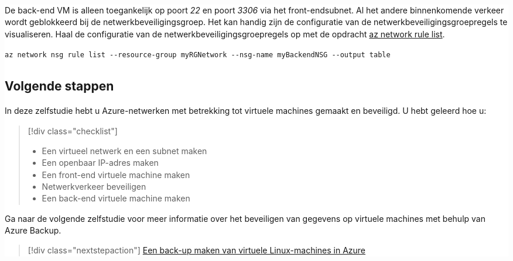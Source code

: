 De back-end VM is alleen toegankelijk op poort *22* en poort *3306* via het front-endsubnet. Al het andere binnenkomende verkeer wordt geblokkeerd bij de netwerkbeveiligingsgroep. Het kan handig zijn de configuratie van de netwerkbeveiligingsgroepregels te visualiseren. Haal de configuratie van de netwerkbeveiligingsgroepregels op met de opdracht [az network rule list](/cli/azure/network/nsg/rule). 

```azurecli-interactive 
az network nsg rule list --resource-group myRGNetwork --nsg-name myBackendNSG --output table
```

## <a name="next-steps"></a>Volgende stappen

In deze zelfstudie hebt u Azure-netwerken met betrekking tot virtuele machines gemaakt en beveiligd. U hebt geleerd hoe u:

> [!div class="checklist"]
> * Een virtueel netwerk en een subnet maken
> * Een openbaar IP-adres maken
> * Een front-end virtuele machine maken
> * Netwerkverkeer beveiligen
> * Een back-end virtuele machine maken

Ga naar de volgende zelfstudie voor meer informatie over het beveiligen van gegevens op virtuele machines met behulp van Azure Backup. 

> [!div class="nextstepaction"]
> [Een back-up maken van virtuele Linux-machines in Azure](./tutorial-backup-vms.md)
